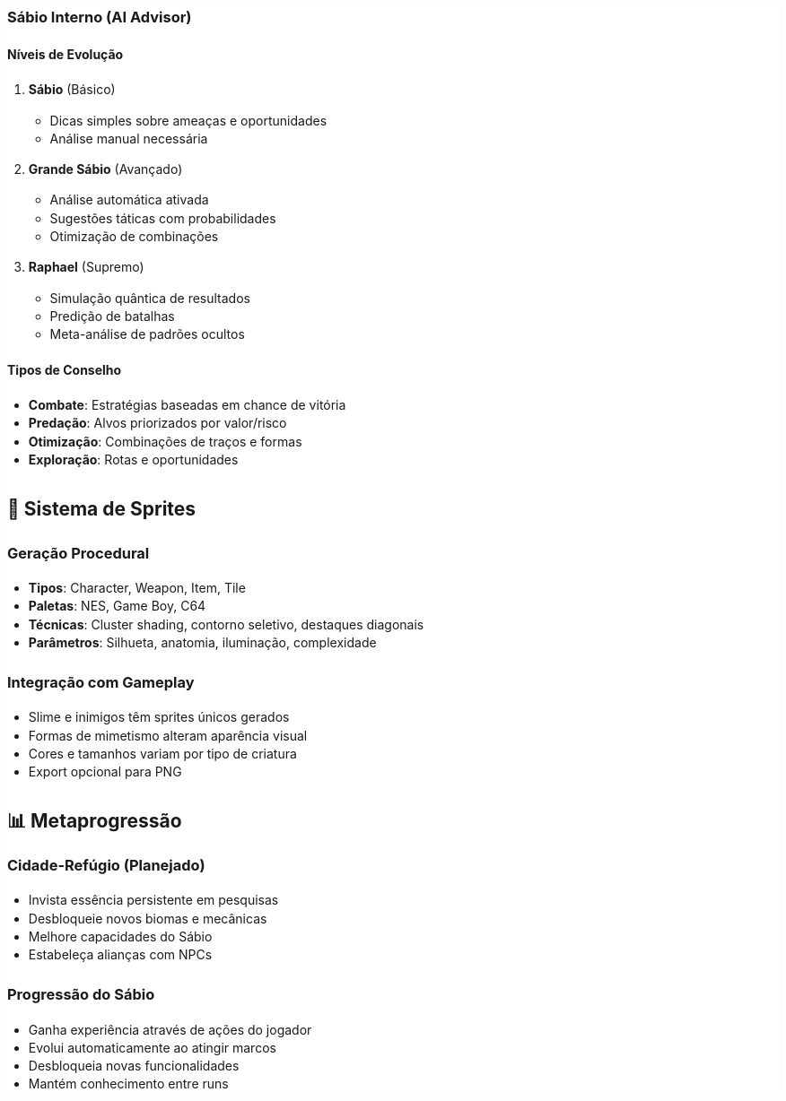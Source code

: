 ### Sábio Interno (AI Advisor)

#### Níveis de Evolução
1. **Sábio** (Básico)
   - Dicas simples sobre ameaças e oportunidades
   - Análise manual necessária

2. **Grande Sábio** (Avançado)
   - Análise automática ativada
   - Sugestões táticas com probabilidades
   - Otimização de combinações

3. **Raphael** (Supremo)
   - Simulação quântica de resultados
   - Predição de batalhas
   - Meta-análise de padrões ocultos

#### Tipos de Conselho
- **Combate**: Estratégias baseadas em chance de vitória
- **Predação**: Alvos priorizados por valor/risco
- **Otimização**: Combinações de traços e formas
- **Exploração**: Rotas e oportunidades

## 🎨 Sistema de Sprites

### Geração Procedural
- **Tipos**: Character, Weapon, Item, Tile
- **Paletas**: NES, Game Boy, C64
- **Técnicas**: Cluster shading, contorno seletivo, destaques diagonais
- **Parâmetros**: Silhueta, anatomia, iluminação, complexidade

### Integração com Gameplay
- Slime e inimigos têm sprites únicos gerados
- Formas de mimetismo alteram aparência visual
- Cores e tamanhos variam por tipo de criatura
- Export opcional para PNG

## 📊 Metaprogressão

### Cidade-Refúgio (Planejado)
- Invista essência persistente em pesquisas
- Desbloqueie novos biomas e mecânicas
- Melhore capacidades do Sábio
- Estabeleça alianças com NPCs

### Progressão do Sábio
- Ganha experiência através de ações do jogador
- Evolui automaticamente ao atingir marcos
- Desbloqueia novas funcionalidades
- Mantém conhecimento entre runs
